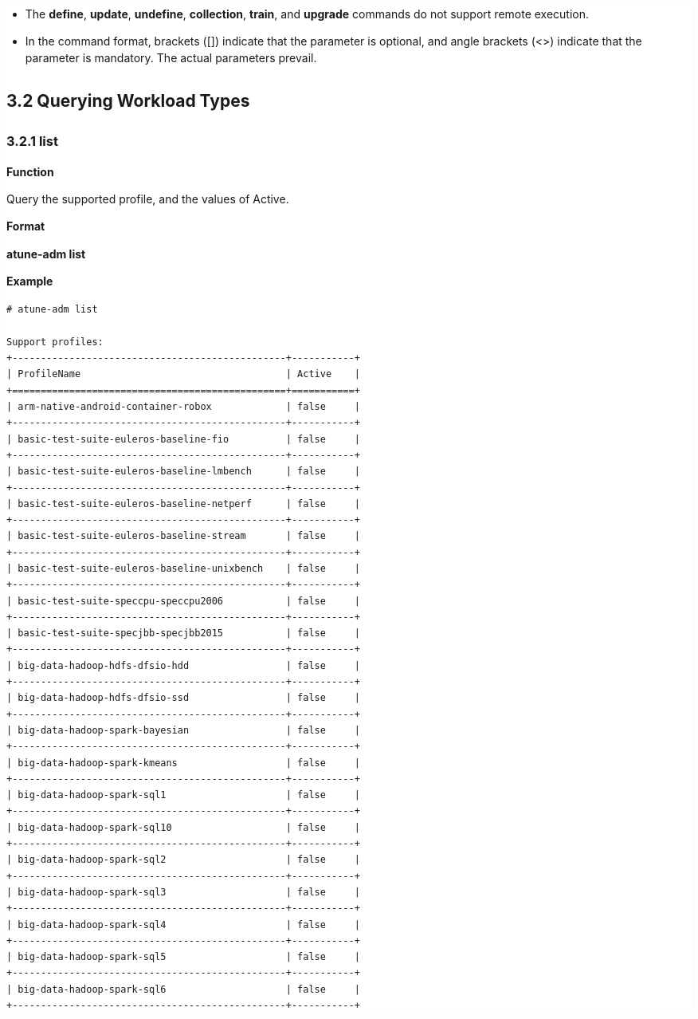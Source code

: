 - The **define**, **update**, **undefine**, **collection**, **train**, and **upgrade** commands do not support remote execution.

- In the command format, brackets ([]) indicate that the parameter is optional, and angle brackets (<>) indicate that the parameter is mandatory. The actual parameters prevail.


## 3.2 Querying Workload Types

### 3.2.1 list

**Function**

Query the supported profile, and the values of Active.

**Format**

**atune-adm list**

**Example**

```shell
# atune-adm list

Support profiles:
+------------------------------------------------+-----------+
| ProfileName                                    | Active    |
+================================================+===========+
| arm-native-android-container-robox             | false     |
+------------------------------------------------+-----------+
| basic-test-suite-euleros-baseline-fio          | false     |
+------------------------------------------------+-----------+
| basic-test-suite-euleros-baseline-lmbench      | false     |
+------------------------------------------------+-----------+
| basic-test-suite-euleros-baseline-netperf      | false     |
+------------------------------------------------+-----------+
| basic-test-suite-euleros-baseline-stream       | false     |
+------------------------------------------------+-----------+
| basic-test-suite-euleros-baseline-unixbench    | false     |
+------------------------------------------------+-----------+
| basic-test-suite-speccpu-speccpu2006           | false     |
+------------------------------------------------+-----------+
| basic-test-suite-specjbb-specjbb2015           | false     |
+------------------------------------------------+-----------+
| big-data-hadoop-hdfs-dfsio-hdd                 | false     |
+------------------------------------------------+-----------+
| big-data-hadoop-hdfs-dfsio-ssd                 | false     |
+------------------------------------------------+-----------+
| big-data-hadoop-spark-bayesian                 | false     |
+------------------------------------------------+-----------+
| big-data-hadoop-spark-kmeans                   | false     |
+------------------------------------------------+-----------+
| big-data-hadoop-spark-sql1                     | false     |
+------------------------------------------------+-----------+
| big-data-hadoop-spark-sql10                    | false     |
+------------------------------------------------+-----------+
| big-data-hadoop-spark-sql2                     | false     |
+------------------------------------------------+-----------+
| big-data-hadoop-spark-sql3                     | false     |
+------------------------------------------------+-----------+
| big-data-hadoop-spark-sql4                     | false     |
+------------------------------------------------+-----------+
| big-data-hadoop-spark-sql5                     | false     |
+------------------------------------------------+-----------+
| big-data-hadoop-spark-sql6                     | false     |
+------------------------------------------------+-----------+
```